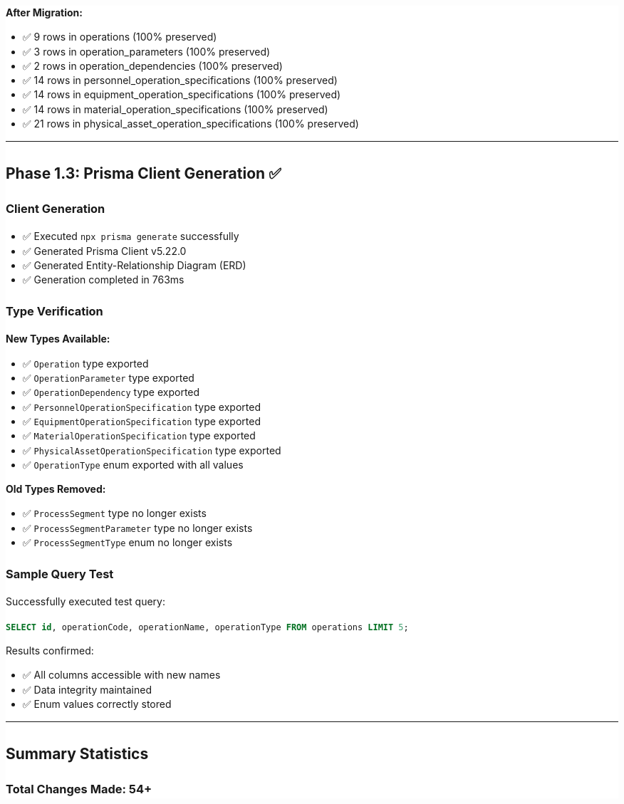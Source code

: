 **After Migration:**
- ✅ 9 rows in operations (100% preserved)
- ✅ 3 rows in operation_parameters (100% preserved)
- ✅ 2 rows in operation_dependencies (100% preserved)
- ✅ 14 rows in personnel_operation_specifications (100% preserved)
- ✅ 14 rows in equipment_operation_specifications (100% preserved)
- ✅ 14 rows in material_operation_specifications (100% preserved)
- ✅ 21 rows in physical_asset_operation_specifications (100% preserved)

---

## Phase 1.3: Prisma Client Generation ✅

### Client Generation
- ✅ Executed `npx prisma generate` successfully
- ✅ Generated Prisma Client v5.22.0
- ✅ Generated Entity-Relationship Diagram (ERD)
- ✅ Generation completed in 763ms

### Type Verification
**New Types Available:**
- ✅ `Operation` type exported
- ✅ `OperationParameter` type exported
- ✅ `OperationDependency` type exported
- ✅ `PersonnelOperationSpecification` type exported
- ✅ `EquipmentOperationSpecification` type exported
- ✅ `MaterialOperationSpecification` type exported
- ✅ `PhysicalAssetOperationSpecification` type exported
- ✅ `OperationType` enum exported with all values

**Old Types Removed:**
- ✅ `ProcessSegment` type no longer exists
- ✅ `ProcessSegmentParameter` type no longer exists
- ✅ `ProcessSegmentType` enum no longer exists

### Sample Query Test
Successfully executed test query:
```sql
SELECT id, operationCode, operationName, operationType FROM operations LIMIT 5;
```

Results confirmed:
- ✅ All columns accessible with new names
- ✅ Data integrity maintained
- ✅ Enum values correctly stored

---

## Summary Statistics

### Total Changes Made: 54+
